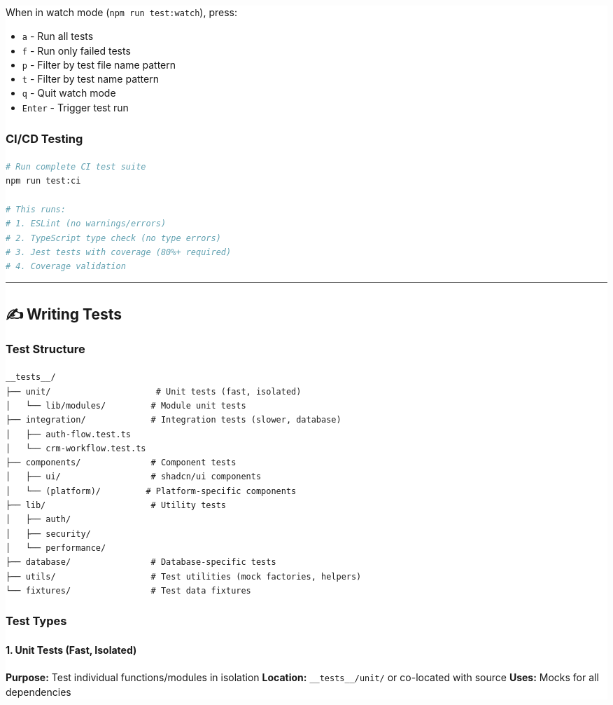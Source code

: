 When in watch mode (`npm run test:watch`), press:
- `a` - Run all tests
- `f` - Run only failed tests
- `p` - Filter by test file name pattern
- `t` - Filter by test name pattern
- `q` - Quit watch mode
- `Enter` - Trigger test run

### CI/CD Testing

```bash
# Run complete CI test suite
npm run test:ci

# This runs:
# 1. ESLint (no warnings/errors)
# 2. TypeScript type check (no type errors)
# 3. Jest tests with coverage (80%+ required)
# 4. Coverage validation
```

---

## ✍️ Writing Tests

### Test Structure

```
__tests__/
├── unit/                     # Unit tests (fast, isolated)
│   └── lib/modules/         # Module unit tests
├── integration/             # Integration tests (slower, database)
│   ├── auth-flow.test.ts
│   └── crm-workflow.test.ts
├── components/              # Component tests
│   ├── ui/                  # shadcn/ui components
│   └── (platform)/         # Platform-specific components
├── lib/                     # Utility tests
│   ├── auth/
│   ├── security/
│   └── performance/
├── database/                # Database-specific tests
├── utils/                   # Test utilities (mock factories, helpers)
└── fixtures/                # Test data fixtures
```

### Test Types

#### 1. Unit Tests (Fast, Isolated)

**Purpose:** Test individual functions/modules in isolation
**Location:** `__tests__/unit/` or co-located with source
**Uses:** Mocks for all dependencies
